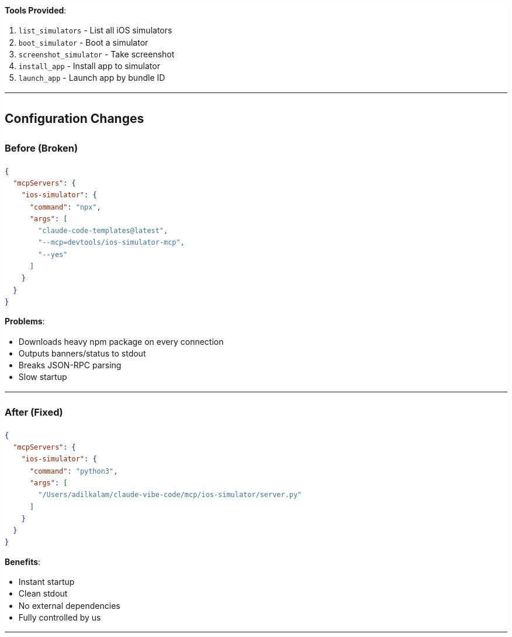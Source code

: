 **Tools Provided**:
1. `list_simulators` - List all iOS simulators
2. `boot_simulator` - Boot a simulator
3. `screenshot_simulator` - Take screenshot
4. `install_app` - Install app to simulator
5. `launch_app` - Launch app by bundle ID

---

## Configuration Changes

### Before (Broken)
```json
{
  "mcpServers": {
    "ios-simulator": {
      "command": "npx",
      "args": [
        "claude-code-templates@latest",
        "--mcp=devtools/ios-simulator-mcp",
        "--yes"
      ]
    }
  }
}
```

**Problems**:
- Downloads heavy npm package on every connection
- Outputs banners/status to stdout
- Breaks JSON-RPC parsing
- Slow startup

---

### After (Fixed)
```json
{
  "mcpServers": {
    "ios-simulator": {
      "command": "python3",
      "args": [
        "/Users/adilkalam/claude-vibe-code/mcp/ios-simulator/server.py"
      ]
    }
  }
}
```

**Benefits**:
- Instant startup
- Clean stdout
- No external dependencies
- Fully controlled by us

---